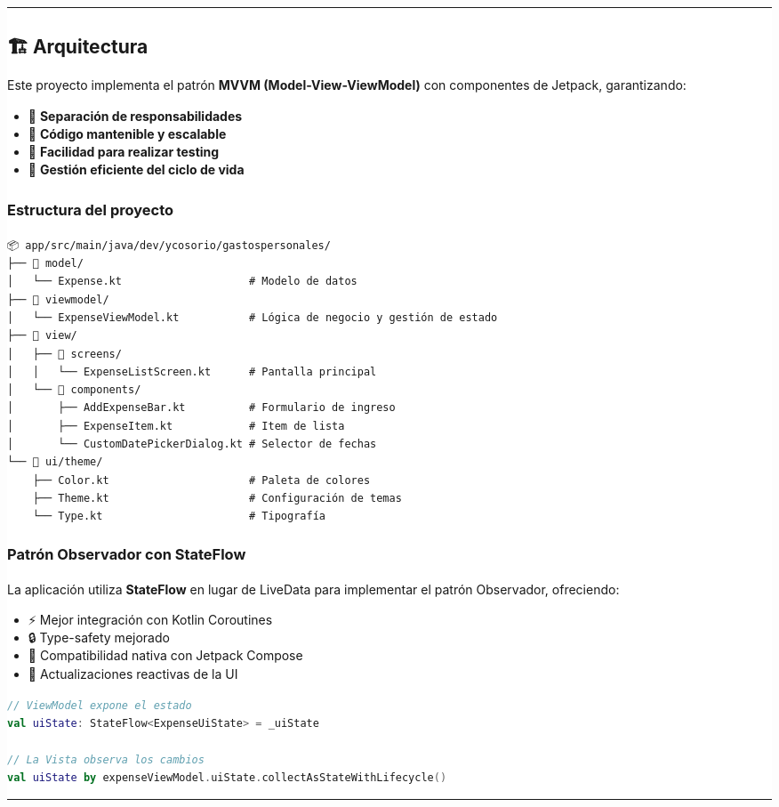 
---

## 🏗️ Arquitectura

Este proyecto implementa el patrón **MVVM (Model-View-ViewModel)** con componentes de Jetpack, garantizando:

- 🔹 **Separación de responsabilidades**
- 🔹 **Código mantenible y escalable**
- 🔹 **Facilidad para realizar testing**
- 🔹 **Gestión eficiente del ciclo de vida**

### Estructura del proyecto

```
📦 app/src/main/java/dev/ycosorio/gastospersonales/
├── 📂 model/
│   └── Expense.kt                    # Modelo de datos
├── 📂 viewmodel/
│   └── ExpenseViewModel.kt           # Lógica de negocio y gestión de estado
├── 📂 view/
│   ├── 📂 screens/
│   │   └── ExpenseListScreen.kt      # Pantalla principal
│   └── 📂 components/
│       ├── AddExpenseBar.kt          # Formulario de ingreso
│       ├── ExpenseItem.kt            # Item de lista
│       └── CustomDatePickerDialog.kt # Selector de fechas
└── 📂 ui/theme/
    ├── Color.kt                      # Paleta de colores
    ├── Theme.kt                      # Configuración de temas
    └── Type.kt                       # Tipografía
```

### Patrón Observador con StateFlow

La aplicación utiliza **StateFlow** en lugar de LiveData para implementar el patrón Observador, ofreciendo:

- ⚡ Mejor integración con Kotlin Coroutines
- 🔒 Type-safety mejorado
- 🎯 Compatibilidad nativa con Jetpack Compose
- 🔄 Actualizaciones reactivas de la UI

```kotlin
// ViewModel expone el estado
val uiState: StateFlow<ExpenseUiState> = _uiState

// La Vista observa los cambios
val uiState by expenseViewModel.uiState.collectAsStateWithLifecycle()
```

---
